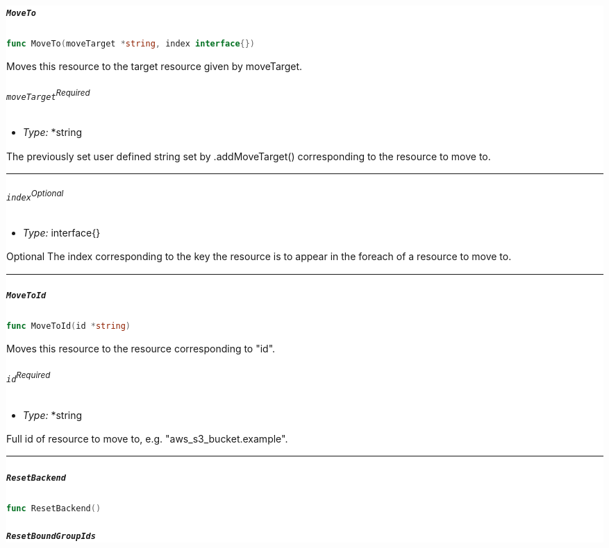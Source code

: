 ##### `MoveTo` <a name="MoveTo" id="@cdktf/provider-vault.azureAuthBackendRole.AzureAuthBackendRole.moveTo"></a>

```go
func MoveTo(moveTarget *string, index interface{})
```

Moves this resource to the target resource given by moveTarget.

###### `moveTarget`<sup>Required</sup> <a name="moveTarget" id="@cdktf/provider-vault.azureAuthBackendRole.AzureAuthBackendRole.moveTo.parameter.moveTarget"></a>

- *Type:* *string

The previously set user defined string set by .addMoveTarget() corresponding to the resource to move to.

---

###### `index`<sup>Optional</sup> <a name="index" id="@cdktf/provider-vault.azureAuthBackendRole.AzureAuthBackendRole.moveTo.parameter.index"></a>

- *Type:* interface{}

Optional The index corresponding to the key the resource is to appear in the foreach of a resource to move to.

---

##### `MoveToId` <a name="MoveToId" id="@cdktf/provider-vault.azureAuthBackendRole.AzureAuthBackendRole.moveToId"></a>

```go
func MoveToId(id *string)
```

Moves this resource to the resource corresponding to "id".

###### `id`<sup>Required</sup> <a name="id" id="@cdktf/provider-vault.azureAuthBackendRole.AzureAuthBackendRole.moveToId.parameter.id"></a>

- *Type:* *string

Full id of resource to move to, e.g. "aws_s3_bucket.example".

---

##### `ResetBackend` <a name="ResetBackend" id="@cdktf/provider-vault.azureAuthBackendRole.AzureAuthBackendRole.resetBackend"></a>

```go
func ResetBackend()
```

##### `ResetBoundGroupIds` <a name="ResetBoundGroupIds" id="@cdktf/provider-vault.azureAuthBackendRole.AzureAuthBackendRole.resetBoundGroupIds"></a>
